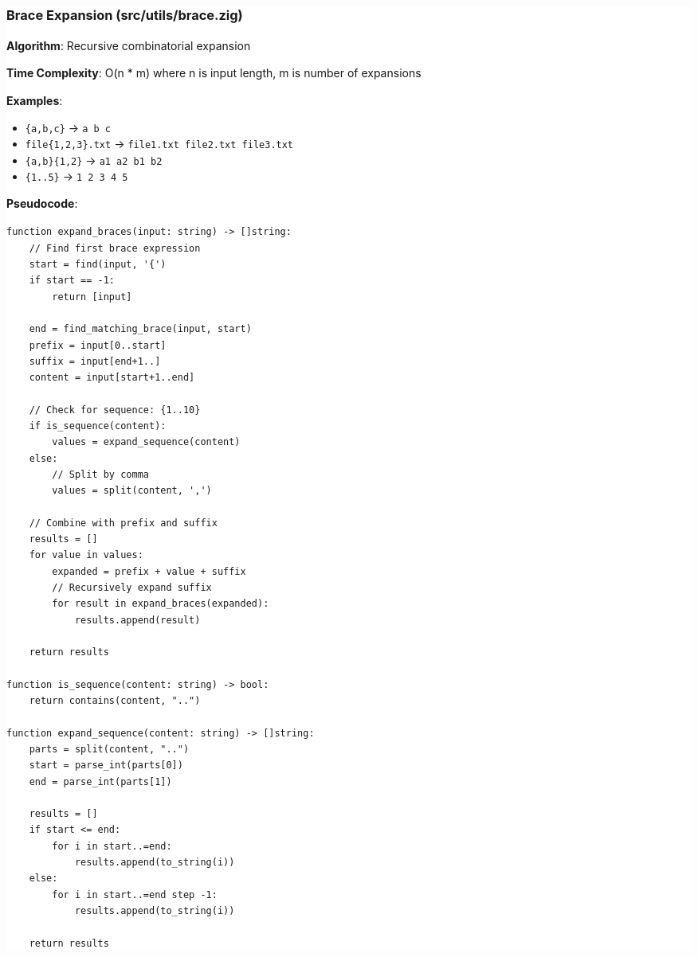 ### Brace Expansion (src/utils/brace.zig)

**Algorithm**: Recursive combinatorial expansion

**Time Complexity**: O(n * m) where n is input length, m is number of expansions

**Examples**:
- `{a,b,c}` → `a b c`
- `file{1,2,3}.txt` → `file1.txt file2.txt file3.txt`
- `{a,b}{1,2}` → `a1 a2 b1 b2`
- `{1..5}` → `1 2 3 4 5`

**Pseudocode**:
```
function expand_braces(input: string) -> []string:
    // Find first brace expression
    start = find(input, '{')
    if start == -1:
        return [input]

    end = find_matching_brace(input, start)
    prefix = input[0..start]
    suffix = input[end+1..]
    content = input[start+1..end]

    // Check for sequence: {1..10}
    if is_sequence(content):
        values = expand_sequence(content)
    else:
        // Split by comma
        values = split(content, ',')

    // Combine with prefix and suffix
    results = []
    for value in values:
        expanded = prefix + value + suffix
        // Recursively expand suffix
        for result in expand_braces(expanded):
            results.append(result)

    return results

function is_sequence(content: string) -> bool:
    return contains(content, "..")

function expand_sequence(content: string) -> []string:
    parts = split(content, "..")
    start = parse_int(parts[0])
    end = parse_int(parts[1])

    results = []
    if start <= end:
        for i in start..=end:
            results.append(to_string(i))
    else:
        for i in start..=end step -1:
            results.append(to_string(i))

    return results
```
